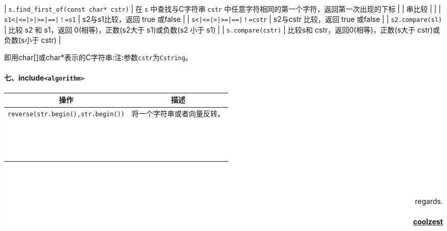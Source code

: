 | `s.find_first_of(const char* cstr)`                | 在 `s` 中查找与C字符串 `cstr` 中任意字符相同的第一个字符，返回第一次出现的下标 |
| 串比较                                             |                                                              |
| `s1<|<=|>|>=|==|！=s1`                             | s2与s1比较，返回 true 或false                                |
| `s<|<=|>|>=|==|！=cstr`                            | s2与cstr 比较，返回 true 或false                             |
| `s2.compare(sl)`                                   | 比较 s2 和 s1，返回 0(相等)，正数(s2大于 s1)或负数(s2 小于 s1) |
| `s.compare(cstr)`                                  | 比较s和 cstr，返回0(相等)，正数(s大于 cstr)或负数(s小于 cstr) |

即用char[]或char*表示的C字符串:注:参数`cstr`为`Cstring`。

 

#### 七、include`<algorithm>`

| 操作                               | 描述                       |
| ---------------------------------- | -------------------------- |
| `reverse(str.begin(),str.begin())` | 将一个字符串或者向量反转。 |
|                                    |                            |
|                                    |                            |
|                                    |                            |
|                                    |                            |
|                                    |                            |
|                                    |                            |
|                                    |                            |
|                                    |                            |
|                                    |                            |
|                                    |                            |
|                                    |                            |
|                                    |                            |
|                                    |                            |
|                                    |                            |
|                                    |                            |

<br>

<br>

<p  align="right">regards.</p>
<h4 align="right">
    <a href="https://www.coolzest.github.io/">
        coolzest
    </a>
</h4>

